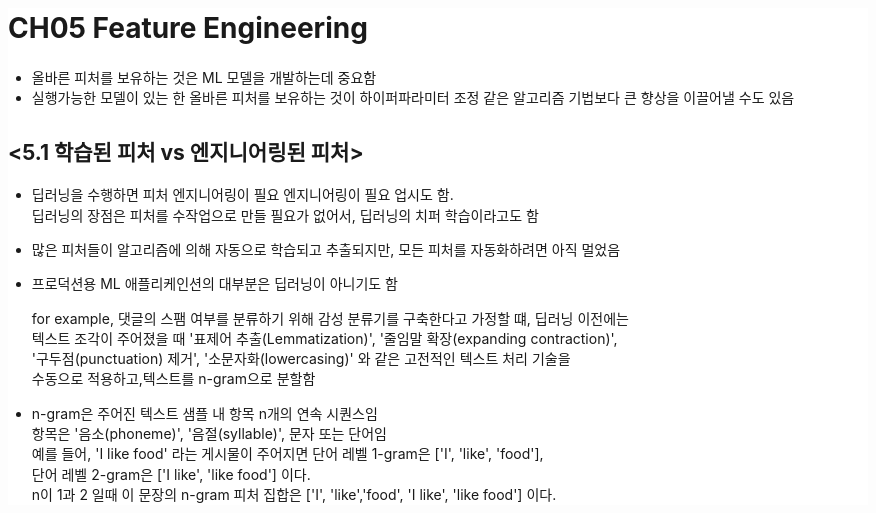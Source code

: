 # CH05 Feature Engineering

- 올바른 피처를 보유하는 것은 ML 모델을 개발하는데 중요함
- 실행가능한 모델이 있는 한 올바른 피처를 보유하는 것이 하이퍼파라미터 조정 같은 알고리즘 기법보다 큰 향상을 이끌어낼 수도 있음


## <5.1 학습된 피처 vs 엔지니어링된 피처>

- 딥러닝을 수행하면 피처 엔지니어링이 필요 엔지니어링이 필요 업시도 함.    
  딥러닝의 장점은 피처를 수작업으로 만들 필요가 없어서, 딥러닝의 치퍼 학습이라고도 함     
- 많은 피처들이 알고리즘에 의해 자동으로 학습되고 추출되지만, 모든 피처를 자동화하려면 아직 멀었음   
- 프로덕션용 ML 애플리케인션의 대부분은 딥러닝이 아니기도 함    
  
  for example, 댓글의 스팸 여부를 분류하기 위해 감성 분류기를 구축한다고 가정할 떄, 딥러닝 이전에는   
  텍스트 조각이 주어졌을 때 '표제어 추출(Lemmatization)', '줄임말 확장(expanding contraction)',   
  '구두점(punctuation) 제거', '소문자화(lowercasing)' 와 같은 고전적인 텍스트 처리 기술을   
  수동으로 적용하고,텍스트를 n-gram으로 분할함    


- n-gram은 주어진 텍스트 샘플 내 항목 n개의 연속 시퀀스임    
  항목은 '음소(phoneme)', '음절(syllable)', 문자 또는 단어임   
  예를 들어, 'I like food' 라는 게시물이 주어지면 단어 레벨 1-gram은 ['I', 'like', 'food'],   
  단어 레벨 2-gram은 ['I like', 'like food'] 이다.   
  n이 1과 2 일때 이 문장의 n-gram 피처 집합은 ['I', 'like','food', 'I like', 'like food'] 이다.   
